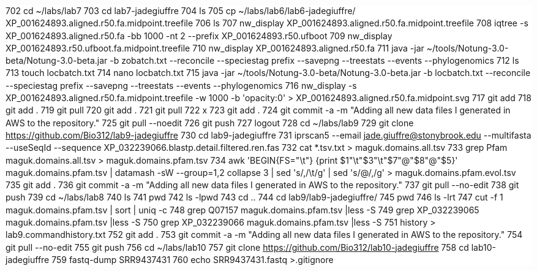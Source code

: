   702  cd ~/labs/lab7
  703  cd lab7-jadegiuffre
  704  ls
  705  cp ~/labs/lab6/lab6-jadegiuffre/ XP_001624893.aligned.r50.fa.midpoint.treefile 
  706  ls
  707  nw_display XP_001624893.aligned.r50.fa.midpoint.treefile 
  708  iqtree -s XP_001624893.aligned.r50.fa -bb 1000 -nt 2 --prefix XP_001624893.r50.ufboot
  709  nw_display XP_001624893.r50.ufboot.fa.midpoint.treefile
  710  nw_display XP_001624893.aligned.r50.fa
  711  java -jar ~/tools/Notung-3.0-beta/Notung-3.0-beta.jar -b zobatch.txt --reconcile --speciestag prefix  --savepng --treestats --events  --phylogenomics 
  712  ls
  713  touch locbatch.txt
  714  nano locbatch.txt
  715  java -jar ~/tools/Notung-3.0-beta/Notung-3.0-beta.jar -b locbatch.txt --reconcile --speciestag prefix  --savepng --treestats --events  --phylogenomics
  716  nw_display -s XP_001624893.aligned.r50.fa.midpoint.treefile -w 1000 -b 'opacity:0' > XP_001624893.aligned.r50.fa.midpoint.svg
  717  git add
  718  git add . 
  719  git pull
  720  git add .
  721  git pull
  722  x
  723  git add .
  724  git commit -a -m "Adding all new data files I generated in AWS to the repository."
  725  git pull --noedit
  726  git push
  727  logout
  728  cd ~/labs/lab9
  729  git clone https://github.com/Bio312/lab9-jadegiuffre
  730  cd lab9-jadegiuffre
  731  iprscan5   --email jade.giuffre@stonybrook.edu  --multifasta --useSeqId --sequence   XP_032239066.blastp.detail.filtered.ren.fas
  732  cat *.tsv.txt > maguk.domains.all.tsv
  733  grep Pfam maguk.domains.all.tsv >  maguk.domains.pfam.tsv
  734  awk 'BEGIN{FS="\t"} {print $1"\t"$3"\t"$7"@"$8"@"$5}' maguk.domains.pfam.tsv | datamash -sW --group=1,2 collapse 3 | sed 's/,/\t/g' | sed 's/@/,/g' > maguk.domains.pfam.evol.tsv
  735  git add . 
  736  git commit -a -m "Adding all new data files I generated in AWS to the repository."
  737   git pull --no-edit
  738  git push
  739  cd ~/labs/lab8
  740  ls
  741  pwd
  742  ls -lpwd
  743  cd ..
  744  cd lab9/lab9-jadegiuffre/
  745  pwd 
  746  ls -lrt
  747  cut -f 1 maguk.domains.pfam.tsv | sort | uniq -c
  748  grep Q07157 maguk.domains.pfam.tsv |less -S
  749  grep XP_032239065 maguk.domains.pfam.tsv |less -S
  750  grep XP_032239066 maguk.domains.pfam.tsv |less -S
  751  history > lab9.commandhistory.txt
  752  git add . 
  753  git commit -a -m "Adding all new data files I generated in AWS to the repository."
  754  git pull --no-edit
  755  git push
  756  cd ~/labs/lab10
  757  git clone https://github.com/Bio312/lab10-jadegiuffre
  758  cd lab10-jadegiuffre
  759  fastq-dump SRR9437431
  760  echo SRR9437431.fastq >.gitignore